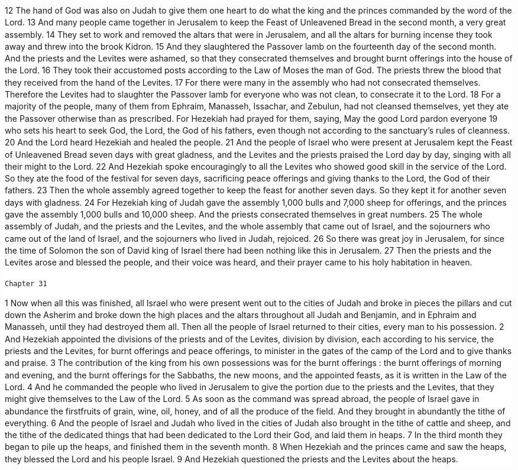 12	The hand of God was also on Judah to give them one heart to do what the king and the princes commanded by the word of the Lord.
13	And many people came together in Jerusalem to keep the Feast of Unleavened Bread in the second month, a very great assembly.
14	They set to work and removed the altars that were in Jerusalem, and all the altars for burning incense they took away and threw into the brook Kidron.
15	And they slaughtered the Passover lamb on the fourteenth day of the second month. And the priests and the Levites were ashamed, so that they consecrated themselves and brought burnt offerings into the house of the Lord.
16	They took their accustomed posts according to the Law of Moses the man of God. The priests threw the blood that they received from the hand of the Levites.
17	For there were many in the assembly who had not consecrated themselves. Therefore the Levites had to slaughter the Passover lamb for everyone who was not clean, to consecrate it to the Lord.
18	For a majority of the people, many of them from Ephraim, Manasseh, Issachar, and Zebulun, had not cleansed themselves, yet they ate the Passover otherwise than as prescribed. For Hezekiah had prayed for them, saying, May the good Lord pardon everyone
19	who sets his heart to seek God, the Lord, the God of his fathers, even though not according to the sanctuary’s rules of cleanness.
20	And the Lord heard Hezekiah and healed the people.
21	And the people of Israel who were present at Jerusalem kept the Feast of Unleavened Bread seven days with great gladness, and the Levites and the priests praised the Lord day by day, singing with all their might to the Lord.
22	And Hezekiah spoke encouragingly to all the Levites who showed good skill in the service of the Lord. So they ate the food of the festival for seven days, sacrificing peace offerings and giving thanks to the Lord, the God of their fathers.
23	Then the whole assembly agreed together to keep the feast for another seven days. So they kept it for another seven days with gladness.
24	For Hezekiah king of Judah gave the assembly 1,000 bulls and 7,000 sheep for offerings, and the princes gave the assembly 1,000 bulls and 10,000 sheep. And the priests consecrated themselves in great numbers.
25	The whole assembly of Judah, and the priests and the Levites, and the whole assembly that came out of Israel, and the sojourners who came out of the land of Israel, and the sojourners who lived in Judah, rejoiced.
26	So there was great joy in Jerusalem, for since the time of Solomon the son of David king of Israel there had been nothing like this in Jerusalem.
27	Then the priests and the Levites arose and blessed the people, and their voice was heard, and their prayer came to his holy habitation in heaven.

	Chapter 31

1	Now when all this was finished, all Israel who were present went out to the cities of Judah and broke in pieces the pillars and cut down the Asherim and broke down the high places and the altars throughout all Judah and Benjamin, and in Ephraim and Manasseh, until they had destroyed them all. Then all the people of Israel returned to their cities, every man to his possession.
2	And Hezekiah appointed the divisions of the priests and of the Levites, division by division, each according to his service, the priests and the Levites, for burnt offerings and peace offerings, to minister in the gates of the camp of the Lord and to give thanks and praise.
3	The contribution of the king from his own possessions was for the burnt offerings : the burnt offerings of morning and evening, and the burnt offerings for the Sabbaths, the new moons, and the appointed feasts, as it is written in the Law of the Lord.
4	And he commanded the people who lived in Jerusalem to give the portion due to the priests and the Levites, that they might give themselves to the Law of the Lord.
5	As soon as the command was spread abroad, the people of Israel gave in abundance the firstfruits of grain, wine, oil, honey, and of all the produce of the field. And they brought in abundantly the tithe of everything.
6	And the people of Israel and Judah who lived in the cities of Judah also brought in the tithe of cattle and sheep, and the tithe of the dedicated things that had been dedicated to the Lord their God, and laid them in heaps.
7	In the third month they began to pile up the heaps, and finished them in the seventh month.
8	When Hezekiah and the princes came and saw the heaps, they blessed the Lord and his people Israel.
9	And Hezekiah questioned the priests and the Levites about the heaps.